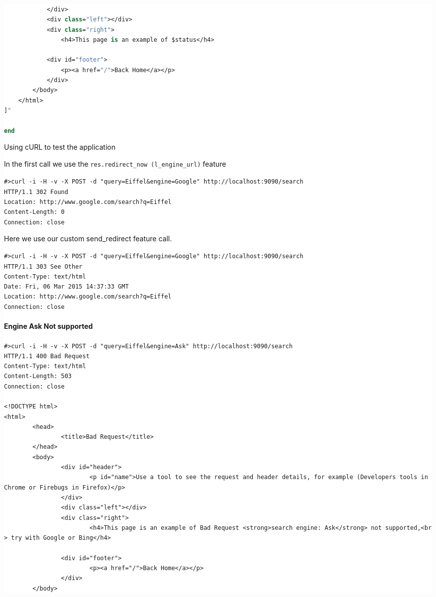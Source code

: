 ```eiffel
			</div>
			<div class="left"></div>
			<div class="right">
				<h4>This page is an example of $status</h4>
			
			<div id="footer">
				<p><a href="/">Back Home</a></p>
			</div>
		</body>
	</html>
]"

end

```

Using cURL to test the application

In the first call we use the ```res.redirect_now (l_engine_url)``` feature
```
#>curl -i -H -v -X POST -d "query=Eiffel&engine=Google" http://localhost:9090/search
HTTP/1.1 302 Found
Location: http://www.google.com/search?q=Eiffel
Content-Length: 0
Connection: close
```

Here we use our custom send_redirect feature call.

```
#>curl -i -H -v -X POST -d "query=Eiffel&engine=Google" http://localhost:9090/search
HTTP/1.1 303 See Other
Content-Type: text/html
Date: Fri, 06 Mar 2015 14:37:33 GMT
Location: http://www.google.com/search?q=Eiffel
Connection: close
```

#### Engine Ask Not supported

```
#>curl -i -H -v -X POST -d "query=Eiffel&engine=Ask" http://localhost:9090/search
HTTP/1.1 400 Bad Request
Content-Type: text/html
Content-Length: 503
Connection: close

<!DOCTYPE html>
<html>
        <head>
                <title>Bad Request</title>
        </head>
        <body>
                <div id="header">
                        <p id="name">Use a tool to see the request and header details, for example (Developers tools in Chrome or Firebugs in Firefox)</p>
                </div>
                <div class="left"></div>
                <div class="right">
                        <h4>This page is an example of Bad Request <strong>search engine: Ask</strong> not supported,<br> try with Google or Bing</h4>

                <div id="footer">
                        <p><a href="/">Back Home</a></p>
                </div>
        </body>
```